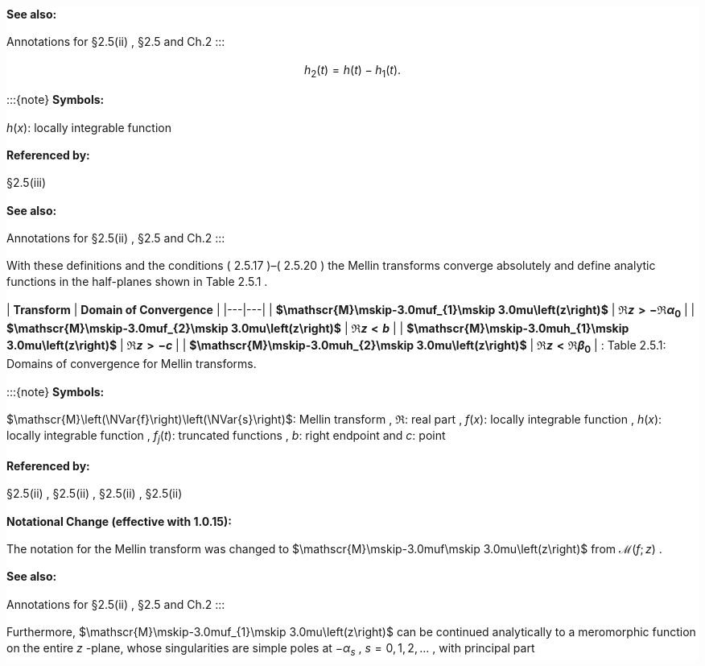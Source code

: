 **See also:**

Annotations for §2.5(ii) , §2.5 and Ch.2
:::

$$
\displaystyle h_{2}(t) \displaystyle=h(t)-h_{1}(t). \tag{2.5.24}
$$

:::{note}
**Symbols:**

$h(x)$: locally integrable function

**Referenced by:**

§2.5(iii)

**See also:**

Annotations for §2.5(ii) , §2.5 and Ch.2
:::

With these definitions and the conditions ( 2.5.17 )–( 2.5.20 ) the Mellin transforms converge absolutely and define analytic functions in the half-planes shown in Table 2.5.1 .

<a id="T1"></a>
| **Transform** | **Domain of Convergence** |
|---|---|
| **$\mathscr{M}\mskip-3.0muf_{1}\mskip 3.0mu\left(z\right)$** | **$\Re z>-\Re\alpha_{0}$** |
| **$\mathscr{M}\mskip-3.0muf_{2}\mskip 3.0mu\left(z\right)$** | **$\Re z<b$** |
| **$\mathscr{M}\mskip-3.0muh_{1}\mskip 3.0mu\left(z\right)$** | **$\Re z>-c$** |
| **$\mathscr{M}\mskip-3.0muh_{2}\mskip 3.0mu\left(z\right)$** | **$\Re z<\Re\beta_{0}$** |
: Table 2.5.1: Domains of convergence for Mellin transforms.

:::{note}
**Symbols:**

$\mathscr{M}\left(\NVar{f}\right)\left(\NVar{s}\right)$: Mellin transform , $\Re$: real part , $f(x)$: locally integrable function , $h(x)$: locally integrable function , $f_{j}(t)$: truncated functions , $b$: right endpoint and $c$: point

**Referenced by:**

§2.5(ii) , §2.5(ii) , §2.5(ii) , §2.5(ii)

**Notational Change (effective with 1.0.15):**

The notation for the Mellin transform was changed to $\mathscr{M}\mskip-3.0muf\mskip 3.0mu\left(z\right)$ from $\mathscr{M}(f;z)$ .

**See also:**

Annotations for §2.5(ii) , §2.5 and Ch.2
:::

Furthermore, $\mathscr{M}\mskip-3.0muf_{1}\mskip 3.0mu\left(z\right)$ can be continued analytically to a meromorphic function on the entire $z$ -plane, whose singularities are simple poles at $-\alpha_{s}$ , $s=0,1,2,\dots$ , with principal part
